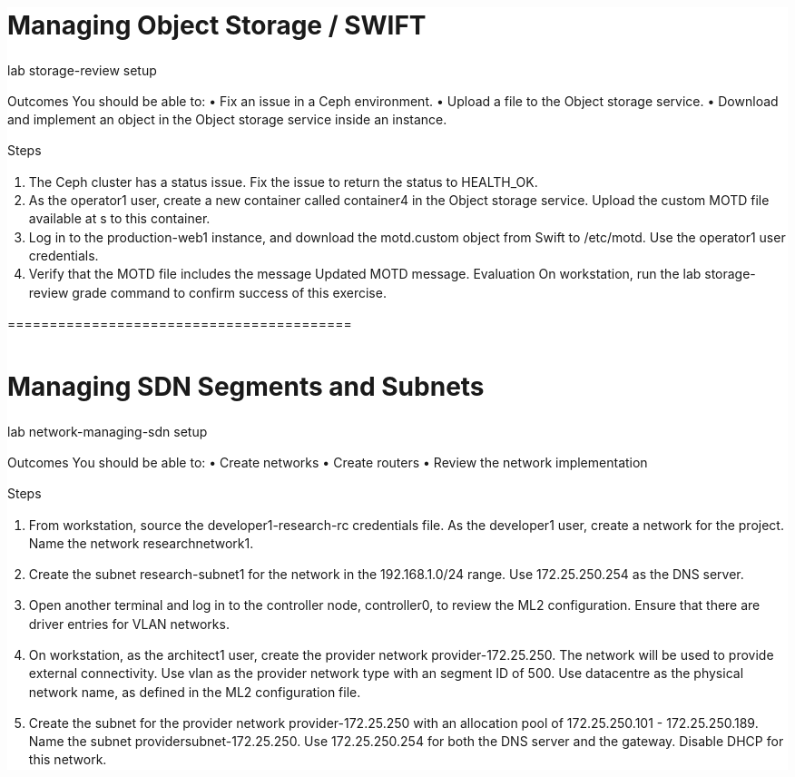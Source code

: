 # Managing Object Storage / SWIFT

lab storage-review setup


Outcomes
You should be able to:
• Fix an issue in a Ceph environment.
• Upload a file to the Object storage service.
• Download and implement an object in the Object storage service inside an instance.

Steps
1. The Ceph cluster has a status issue. Fix the issue to return the status to HEALTH_OK.
2. As the operator1 user, create a new container called container4 in the Object storage service. Upload the custom MOTD file available at s to this container.
3. Log in to the production-web1 instance, and download the motd.custom object from
Swift to /etc/motd. Use the operator1 user credentials.
4. Verify that the MOTD file includes the message Updated MOTD message.
Evaluation
On workstation, run the lab storage-review grade command to confirm success of this
exercise.

=========================================


# Managing SDN Segments and Subnets

lab network-managing-sdn setup

Outcomes
You should be able to:
• Create networks
• Create routers
• Review the network implementation


Steps
1. From workstation, source the developer1-research-rc credentials file. As the developer1 user, create a network for the project. Name the network researchnetwork1.

2. Create the subnet research-subnet1 for the network in the 192.168.1.0/24 range. Use 172.25.250.254 as the DNS server.
    
3. Open another terminal and log in to the controller node, controller0, to review the ML2 configuration. Ensure that there are driver entries for VLAN networks.

4. On workstation, as the architect1 user, create the provider network provider-172.25.250. The network will be used to provide external connectivity. Use vlan as the provider network type with an segment ID of 500. Use datacentre as the physical network name, as defined in the ML2 configuration file.


5. Create the subnet for the provider network provider-172.25.250 with an allocation pool of 172.25.250.101 - 172.25.250.189. Name the subnet providersubnet-172.25.250. Use 172.25.250.254 for both the DNS server and the gateway. Disable DHCP for this network.
